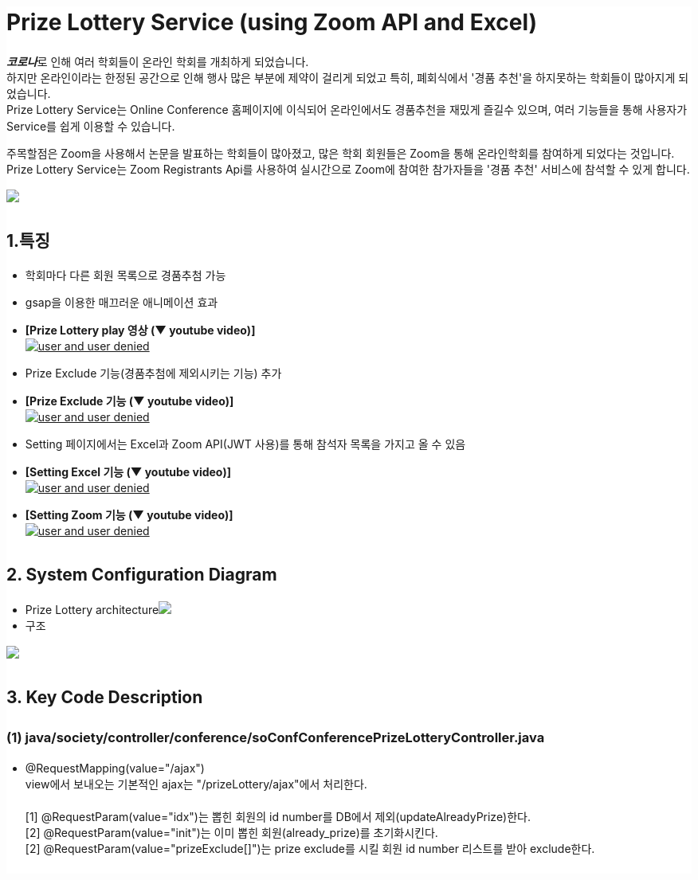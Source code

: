 # Prize Lottery Service (using Zoom API and Excel)

***코로나***로 인해 여러 학회들이 온라인 학회를 개최하게 되었습니다.<br/>
하지만 온라인이라는 한정된 공간으로 인해 행사 많은 부분에 제약이 걸리게 되었고 특히, 폐회식에서 '경품 추천'을 하지못하는 학회들이 많아지게 되었습니다.<br/>
Prize Lottery Service는 Online Conference 홈페이지에 이식되어 온라인에서도 경품추천을 재밌게 즐길수 있으며, 여러 기능들을 통해 사용자가 Service를 쉽게 이용할 수 있습니다.<br/> 

주목할점은 Zoom을 사용해서 논문을 발표하는 학회들이 많아졌고, 많은 학회 회원들은 Zoom을 통해 온라인학회를 참여하게 되었다는 것입니다.<br/>
Prize Lottery Service는 Zoom Registrants Api를 사용하여 실시간으로 Zoom에 참여한 참가자들을 '경품 추천' 서비스에 참석할 수 있게 합니다. <br/>

<img src="https://manuscriptlink-society-file.s3-ap-northeast-1.amazonaws.com/prize_lottery/main2.png" width="100%">

## 1.특징

- 학회마다 다른 회원 목록으로 경품추첨 가능
- gsap을 이용한 매끄러운 애니메이션 효과
- **[Prize Lottery play 영상 (▼ youtube video)]**<br/>
[![user and user denied](https://img.youtube.com/vi/gJ6-KSiiCCA/0.jpg)](https://youtu.be/gJ6-KSiiCCA) <br/>

- Prize Exclude 기능(경품추첨에 제외시키는 기능) 추가
- **[Prize Exclude 기능 (▼ youtube video)]**<br/>
[![user and user denied](https://img.youtube.com/vi/tSZepg_wtTY/0.jpg)](https://youtu.be/tSZepg_wtTY)

- Setting 페이지에서는 Excel과 Zoom API(JWT 사용)를 통해 참석자 목록을 가지고 올 수 있음
- **[Setting Excel 기능 (▼ youtube video)]**<br/>
[![user and user denied](https://img.youtube.com/vi/07YB6ioiww0/0.jpg)](https://youtu.be/07YB6ioiww0)
- **[Setting Zoom 기능 (▼ youtube video)]**<br/>
[![user and user denied](https://img.youtube.com/vi/E5up_3CXFvw/0.jpg)](https://youtu.be/E5up_3CXFvw)

## 2. System Configuration Diagram
- Prize Lottery architecture<img src="https://manuscriptlink-society-file.s3-ap-northeast-1.amazonaws.com/prize_lottery/prize_lottery_structure.png" width="100%">
- 구조
<img src="https://manuscriptlink-society-file.s3-ap-northeast-1.amazonaws.com/prize_lottery/structure.png" height="100%">

## 3. Key Code Description

### (1) java/society/controller/conference/soConfConferencePrizeLotteryController.java

- @RequestMapping(value="/ajax") <br/>
view에서 보내오는 기본적인 ajax는 "/prizeLottery/ajax"에서 처리한다.<br/><br/>
[1] @RequestParam(value="idx")는 뽑힌 회원의 id number를 DB에서 제외(updateAlreadyPrize)한다.<br/>
[2] @RequestParam(value="init")는 이미 뽑힌 회원(already_prize)를 초기화시킨다.<br/>
[2] @RequestParam(value="prizeExclude[]")는 prize exclude를 시킬 회원 id number 리스트를 받아 exclude한다.<br/><br/>
